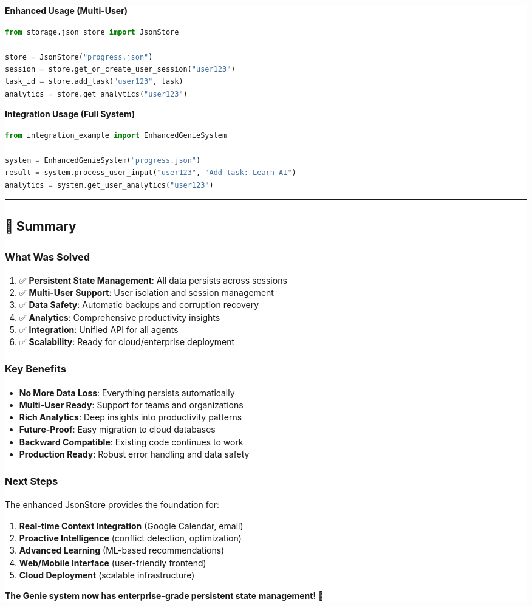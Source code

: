 **Enhanced Usage (Multi-User)**
```python
from storage.json_store import JsonStore

store = JsonStore("progress.json")
session = store.get_or_create_user_session("user123")
task_id = store.add_task("user123", task)
analytics = store.get_analytics("user123")
```

**Integration Usage (Full System)**
```python
from integration_example import EnhancedGenieSystem

system = EnhancedGenieSystem("progress.json")
result = system.process_user_input("user123", "Add task: Learn AI")
analytics = system.get_user_analytics("user123")
```

---

## 🎉 **Summary**

### **What Was Solved**
1. ✅ **Persistent State Management**: All data persists across sessions
2. ✅ **Multi-User Support**: User isolation and session management
3. ✅ **Data Safety**: Automatic backups and corruption recovery
4. ✅ **Analytics**: Comprehensive productivity insights
5. ✅ **Integration**: Unified API for all agents
6. ✅ **Scalability**: Ready for cloud/enterprise deployment

### **Key Benefits**
- **No More Data Loss**: Everything persists automatically
- **Multi-User Ready**: Support for teams and organizations
- **Rich Analytics**: Deep insights into productivity patterns
- **Future-Proof**: Easy migration to cloud databases
- **Backward Compatible**: Existing code continues to work
- **Production Ready**: Robust error handling and data safety

### **Next Steps**
The enhanced JsonStore provides the foundation for:
1. **Real-time Context Integration** (Google Calendar, email)
2. **Proactive Intelligence** (conflict detection, optimization)
3. **Advanced Learning** (ML-based recommendations)
4. **Web/Mobile Interface** (user-friendly frontend)
5. **Cloud Deployment** (scalable infrastructure)

**The Genie system now has enterprise-grade persistent state management!** 🚀 